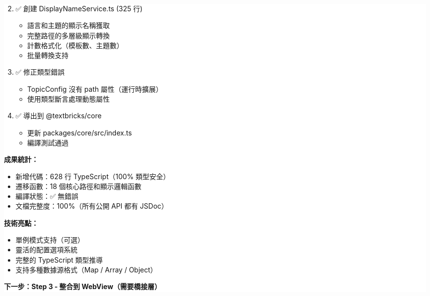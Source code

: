 2. ✅ 創建 DisplayNameService.ts (325 行)
   - 語言和主題的顯示名稱獲取
   - 完整路徑的多層級顯示轉換
   - 計數格式化（模板數、主題數）
   - 批量轉換支持

3. ✅ 修正類型錯誤
   - TopicConfig 沒有 path 屬性（運行時擴展）
   - 使用類型斷言處理動態屬性

4. ✅ 導出到 @textbricks/core
   - 更新 packages/core/src/index.ts
   - 編譯測試通過

**成果統計：**
- 新增代碼：628 行 TypeScript（100% 類型安全）
- 遷移函數：18 個核心路徑和顯示邏輯函數
- 編譯狀態：✅ 無錯誤
- 文檔完整度：100%（所有公開 API 都有 JSDoc）

**技術亮點：**
- 單例模式支持（可選）
- 靈活的配置選項系統
- 完整的 TypeScript 類型推導
- 支持多種數據源格式（Map / Array / Object）

**下一步：Step 3 - 整合到 WebView（需要橋接層）**
